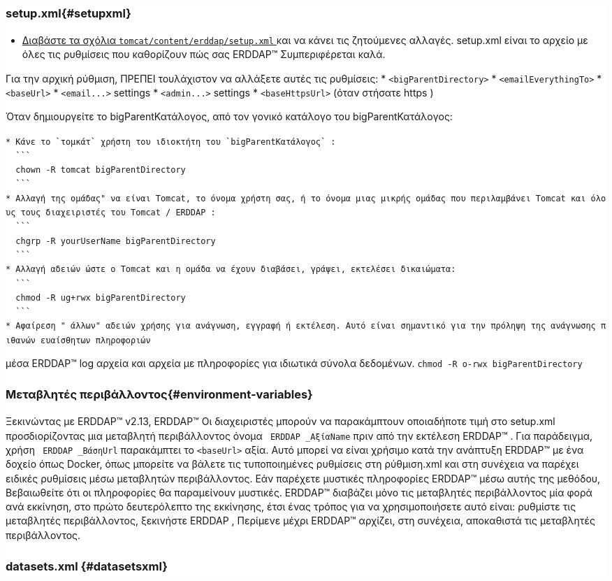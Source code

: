 ### setup.xml{#setupxml} 

*  [Διαβάστε τα σχόλια `tomcat/content/erddap/setup.xml` ](#setupxml) και να κάνει τις ζητούμενες αλλαγές. setup.xml είναι το αρχείο με όλες τις ρυθμίσεις που καθορίζουν πώς σας ERDDAP™ Συμπεριφέρεται καλά.

Για την αρχική ρύθμιση, ΠΡΕΠΕΙ τουλάχιστον να αλλάξετε αυτές τις ρυθμίσεις:
      *  ` <bigParentDirectory> ` 
      *  ` <emailEverythingTo> ` 
      *  ` <baseUrl> ` 
      *  ` <email...> ` settings
      *  ` <admin...> ` settings
      *  ` <baseHttpsUrl> `   (όταν στήσατε https ) 

Όταν δημιουργείτε το bigParentΚατάλογος, από τον γονικό κατάλογο του bigParentΚατάλογος:

    * Κάνε το `τομκάτ` χρήστη του ιδιοκτήτη του `bigParentΚατάλογος` :
      ```
      chown -R tomcat bigParentDirectory
      ```
    * Αλλαγή της ομάδας" να είναι Tomcat, το όνομα χρήστη σας, ή το όνομα μιας μικρής ομάδας που περιλαμβάνει Tomcat και όλους τους διαχειριστές του Tomcat / ERDDAP :
      ```
      chgrp -R yourUserName bigParentDirectory
      ```
    * Αλλαγή αδειών ώστε ο Tomcat και η ομάδα να έχουν διαβάσει, γράψει, εκτελέσει δικαιώματα:
      ```
      chmod -R ug+rwx bigParentDirectory
      ```
    * Αφαίρεση " άλλων" αδειών χρήσης για ανάγνωση, εγγραφή ή εκτέλεση. Αυτό είναι σημαντικό για την πρόληψη της ανάγνωσης πιθανών ευαίσθητων πληροφοριών
μέσα ERDDAP™ log αρχεία και αρχεία με πληροφορίες για ιδιωτικά σύνολα δεδομένων.
      ```
      chmod -R o-rwx bigParentDirectory
      ```

### Μεταβλητές περιβάλλοντος{#environment-variables} 

Ξεκινώντας με ERDDAP™ v2.13, ERDDAP™ Οι διαχειριστές μπορούν να παρακάμπτουν οποιαδήποτε τιμή στο setup.xml προσδιορίζοντας μια μεταβλητή περιβάλλοντος
όνομα ` ERDDAP _ΑξίαName` πριν από την εκτέλεση ERDDAP™ . Για παράδειγμα, χρήση ` ERDDAP _ΒάσηUrl` παρακάμπτει το ` <baseUrl> ` αξία.
Αυτό μπορεί να είναι χρήσιμο κατά την ανάπτυξη ERDDAP™ με ένα δοχείο όπως Docker, όπως μπορείτε να βάλετε τις τυποποιημένες ρυθμίσεις στη ρύθμιση.xml
και στη συνέχεια να παρέχει ειδικές ρυθμίσεις μέσω μεταβλητών περιβάλλοντος. Εάν παρέχετε μυστικές πληροφορίες ERDDAP™ μέσω αυτής της μεθόδου,
Βεβαιωθείτε ότι οι πληροφορίες θα παραμείνουν μυστικές. ERDDAP™ διαβάζει μόνο τις μεταβλητές περιβάλλοντος μία φορά ανά εκκίνηση,
στο πρώτο δευτερόλεπτο της εκκίνησης, έτσι ένας τρόπος για να χρησιμοποιήσετε αυτό είναι: ρυθμίστε τις μεταβλητές περιβάλλοντος, ξεκινήστε ERDDAP ,
Περίμενε μέχρι ERDDAP™ αρχίζει, στη συνέχεια, αποκαθιστά τις μεταβλητές περιβάλλοντος.

###  datasets.xml  {#datasetsxml} 
